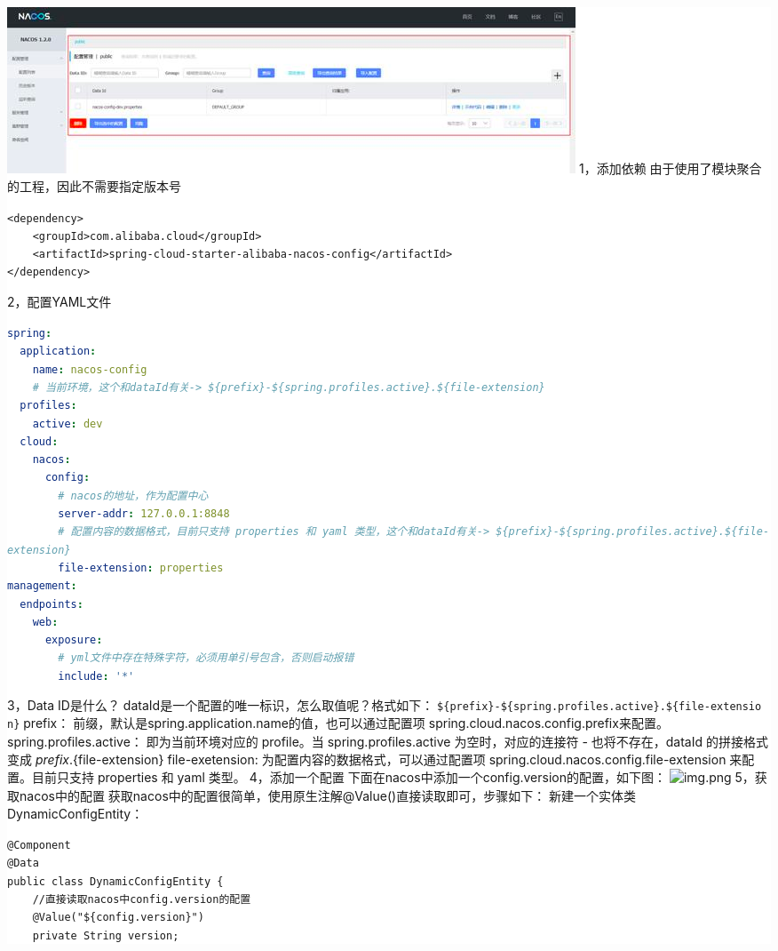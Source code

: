 ![img.png](images/NacosServer中的配置列表.png)
1，添加依赖
由于使用了模块聚合的工程，因此不需要指定版本号
```
<dependency>
    <groupId>com.alibaba.cloud</groupId>
    <artifactId>spring-cloud-starter-alibaba-nacos-config</artifactId>
</dependency>
```
2，配置YAML文件
```yml
spring:
  application:
    name: nacos-config
    # 当前环境，这个和dataId有关-> ${prefix}-${spring.profiles.active}.${file-extension}
  profiles:
    active: dev
  cloud:
    nacos:
      config:
        # nacos的地址，作为配置中心
        server-addr: 127.0.0.1:8848
        # 配置内容的数据格式，目前只支持 properties 和 yaml 类型，这个和dataId有关-> ${prefix}-${spring.profiles.active}.${file-extension}
        file-extension: properties
management:
  endpoints:
    web:
      exposure:
        # yml文件中存在特殊字符，必须用单引号包含，否则启动报错
        include: '*'
```
3，Data ID是什么？
dataId是一个配置的唯一标识，怎么取值呢？格式如下：
```${prefix}-${spring.profiles.active}.${file-extension}```
prefix：
    前缀，默认是spring.application.name的值，也可以通过配置项 spring.cloud.nacos.config.prefix来配置。
spring.profiles.active：
    即为当前环境对应的 profile。当 spring.profiles.active 为空时，对应的连接符 - 也将不存在，dataId 的拼接格式变成 ${prefix}.${file-extension}
file-exetension:
    为配置内容的数据格式，可以通过配置项 spring.cloud.nacos.config.file-extension 来配置。目前只支持 properties 和 yaml 类型。
4，添加一个配置
下面在nacos中添加一个config.version的配置，如下图：
![img.png](images/Nacos中新建一个配置.png)
5，获取nacos中的配置
获取nacos中的配置很简单，使用原生注解@Value()直接读取即可，步骤如下：
新建一个实体类DynamicConfigEntity：
```
@Component
@Data
public class DynamicConfigEntity {
    //直接读取nacos中config.version的配置
    @Value("${config.version}")
    private String version;